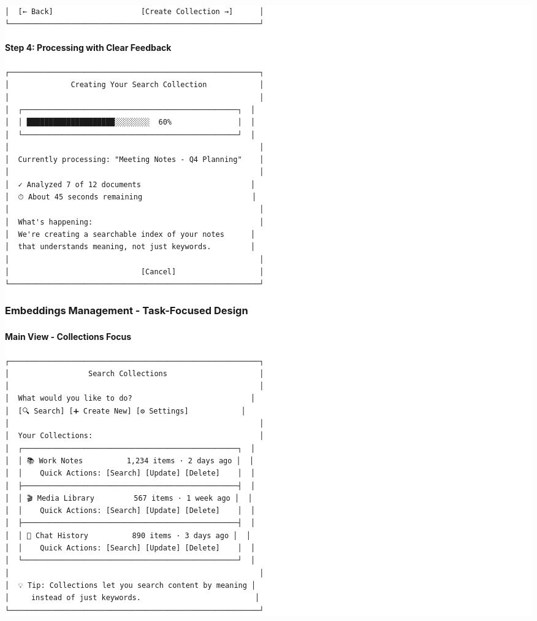 ```
│  [← Back]                    [Create Collection →]      │
└─────────────────────────────────────────────────────────┘
```

#### Step 4: Processing with Clear Feedback
```
┌─────────────────────────────────────────────────────────┐
│              Creating Your Search Collection            │
│                                                         │
│  ┌─────────────────────────────────────────────────┐  │
│  │ ████████████████████░░░░░░░░  60%               │  │
│  └─────────────────────────────────────────────────┘  │
│                                                         │
│  Currently processing: "Meeting Notes - Q4 Planning"    │
│                                                         │
│  ✓ Analyzed 7 of 12 documents                         │
│  ⏱ About 45 seconds remaining                         │
│                                                         │
│  What's happening:                                      │
│  We're creating a searchable index of your notes      │
│  that understands meaning, not just keywords.         │
│                                                         │
│                              [Cancel]                   │
└─────────────────────────────────────────────────────────┘
```

### Embeddings Management - Task-Focused Design

#### Main View - Collections Focus
```
┌─────────────────────────────────────────────────────────┐
│                  Search Collections                     │
│                                                         │
│  What would you like to do?                           │
│  [🔍 Search] [➕ Create New] [⚙️ Settings]            │
│                                                         │
│  Your Collections:                                      │
│  ┌─────────────────────────────────────────────────┐  │
│  │ 📚 Work Notes          1,234 items · 2 days ago │  │
│  │    Quick Actions: [Search] [Update] [Delete]    │  │
│  ├─────────────────────────────────────────────────┤  │
│  │ 🎬 Media Library         567 items · 1 week ago │  │
│  │    Quick Actions: [Search] [Update] [Delete]    │  │
│  ├─────────────────────────────────────────────────┤  │
│  │ 💬 Chat History          890 items · 3 days ago │  │
│  │    Quick Actions: [Search] [Update] [Delete]    │  │
│  └─────────────────────────────────────────────────┘  │
│                                                         │
│  💡 Tip: Collections let you search content by meaning │
│     instead of just keywords.                          │
└─────────────────────────────────────────────────────────┘
```
